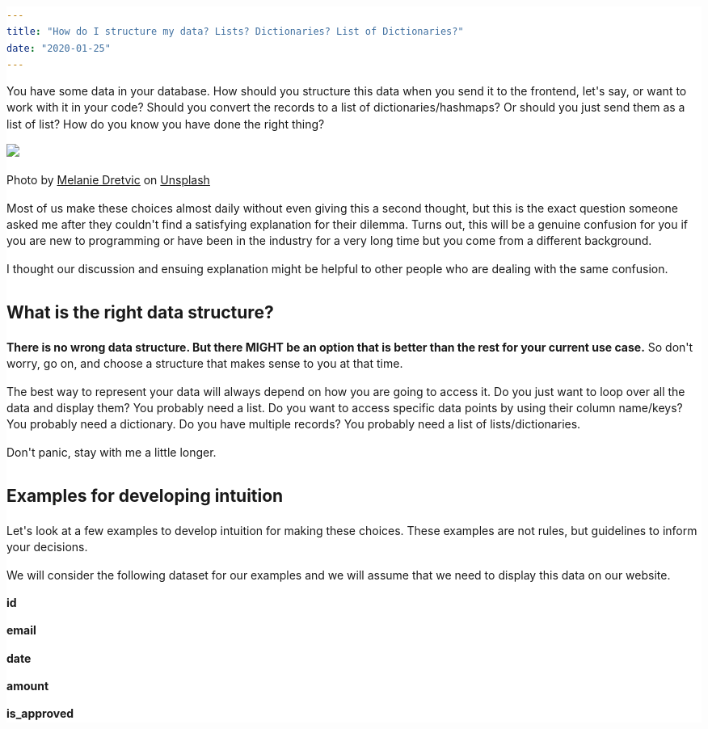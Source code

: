 ```yaml
---
title: "How do I structure my data? Lists? Dictionaries? List of Dictionaries?"
date: "2020-01-25"
---
```


You have some data in your database. How should you structure this data when you send it to the frontend, let's say, or want to work with it in your code? Should you convert the records to a list of dictionaries/hashmaps? Or should you just send them as a list of list? How do you know you have done the right thing?

![](https://ktbt10.files.wordpress.com/2020/01/melanie-dretvic-uq1pgps0910-unsplash.jpg?w=1024)

Photo by [Melanie Dretvic](https://unsplash.com/@designwilde?utm_source=unsplash&utm_medium=referral&utm_content=creditCopyText) on [Unsplash](https://unsplash.com/s/photos/confused?utm_source=unsplash&utm_medium=referral&utm_content=creditCopyText)

Most of us make these choices almost daily without even giving this a second thought, but this is the exact question someone asked me after they couldn't find a satisfying explanation for their dilemma. Turns out, this will be a genuine confusion for you if you are new to programming or have been in the industry for a very long time but you come from a different background.

I thought our discussion and ensuing explanation might be helpful to other people who are dealing with the same confusion.

## What is the right data structure?

**There is no wrong data structure. But there MIGHT be an option that is better than the rest for your current use case.** So don't worry, go on, and choose a structure that makes sense to you at that time.

The best way to represent your data will always depend on how you are going to access it. Do you just want to loop over all the data and display them? You probably need a list. Do you want to access specific data points by using their column name/keys? You probably need a dictionary. Do you have multiple records? You probably need a list of lists/dictionaries.

Don't panic, stay with me a little longer.

## Examples for developing intuition

Let's look at a few examples to develop intuition for making these choices. These examples are not rules, but guidelines to inform your decisions.

We will consider the following dataset for our examples and we will assume that we need to display this data on our website.

**id**

**email**

**date**

**amount**

**is\_approved**
